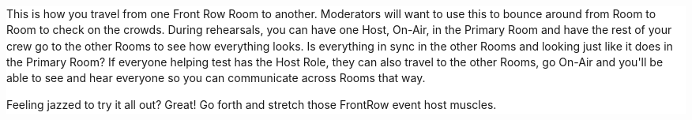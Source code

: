 This is how you travel from one Front Row Room to another. Moderators will want to use this to bounce around from Room to Room to check on the crowds. During rehearsals, you can have one Host, On-Air, in the Primary Room and have the rest of your crew go to the other Rooms to see how everything looks. Is everything in sync in the other Rooms and looking just like it does in the Primary Room? If everyone helping test has the Host Role, they can also travel to the other Rooms, go On-Air and you'll be able to see and hear everyone so you can communicate across Rooms that way.

Feeling jazzed to try it all out? Great! Go forth and stretch those FrontRow event host muscles.
